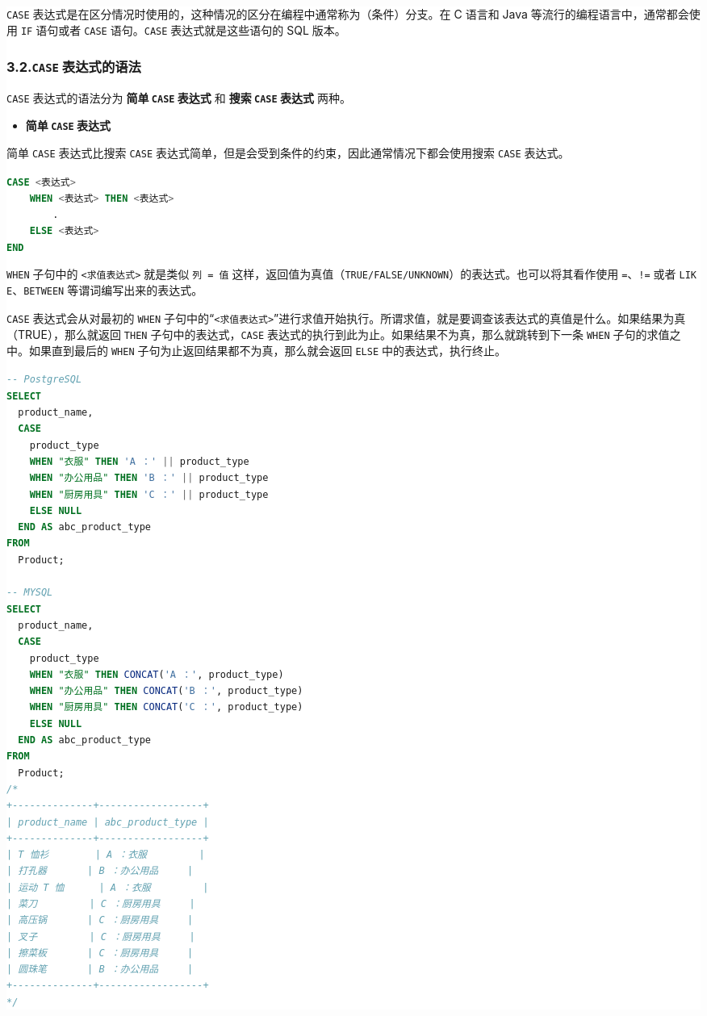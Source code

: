 `CASE` 表达式是在区分情况时使用的，这种情况的区分在编程中通常称为（条件）分支。在 C 语言和 Java 等流行的编程语言中，通常都会使用 `IF` 语句或者 `CASE` 语句。`CASE` 表达式就是这些语句的 SQL 版本。

### 3.2.`CASE` 表达式的语法

`CASE` 表达式的语法分为 **简单 `CASE` 表达式** 和 **搜索 `CASE` 表达式** 两种。

- **简单 `CASE` 表达式**

简单 `CASE` 表达式比搜索 `CASE` 表达式简单，但是会受到条件的约束，因此通常情况下都会使用搜索 `CASE` 表达式。

```sql
CASE <表达式>
    WHEN <表达式> THEN <表达式>
        .
    ELSE <表达式>
END
```

`WHEN` 子句中的 `<求值表达式>` 就是类似 `列 = 值` 这样，返回值为真值（`TRUE/FALSE/UNKNOWN`）的表达式。也可以将其看作使用 `=`、`!=` 或者 `LIKE`、`BETWEEN` 等谓词编写出来的表达式。

`CASE` 表达式会从对最初的 `WHEN` 子句中的“`<求值表达式>`”进行求值开始执行。所谓求值，就是要调查该表达式的真值是什么。如果结果为真（TRUE），那么就返回 `THEN` 子句中的表达式，`CASE` 表达式的执行到此为止。如果结果不为真，那么就跳转到下一条 `WHEN` 子句的求值之中。如果直到最后的 `WHEN` 子句为止返回结果都不为真，那么就会返回 `ELSE` 中的表达式，执行终止。

```sql
-- PostgreSQL
SELECT
  product_name,
  CASE
    product_type
    WHEN "衣服" THEN 'A ：' || product_type
    WHEN "办公用品" THEN 'B ：' || product_type
    WHEN "厨房用具" THEN 'C ：' || product_type
    ELSE NULL
  END AS abc_product_type
FROM
  Product;

-- MYSQL
SELECT
  product_name,
  CASE
    product_type
    WHEN "衣服" THEN CONCAT('A ：', product_type)
    WHEN "办公用品" THEN CONCAT('B ：', product_type)
    WHEN "厨房用具" THEN CONCAT('C ：', product_type)
    ELSE NULL
  END AS abc_product_type
FROM
  Product;
/*
+--------------+------------------+
| product_name | abc_product_type |
+--------------+------------------+
| T 恤衫        | A ：衣服         |
| 打孔器       | B ：办公用品     |
| 运动 T 恤      | A ：衣服         |
| 菜刀         | C ：厨房用具     |
| 高压锅       | C ：厨房用具     |
| 叉子         | C ：厨房用具     |
| 擦菜板       | C ：厨房用具     |
| 圆珠笔       | B ：办公用品     |
+--------------+------------------+
*/
```
